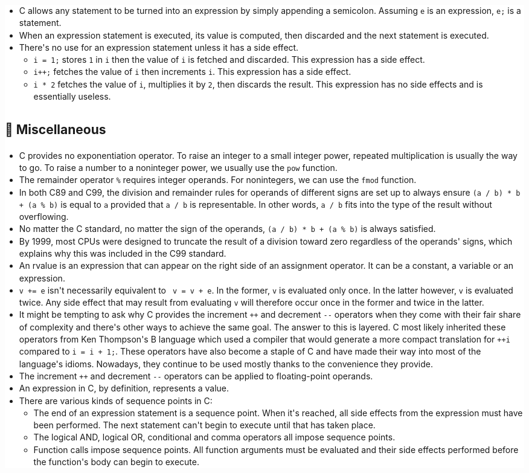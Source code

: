 * C allows any statement to be turned into an expression by simply appending a semicolon. Assuming ```e``` is an expression, ```e;``` is a statement.
* When an expression statement is executed, its value is computed, then discarded and the next statement is executed.
* There's no use for an expression statement unless it has a side effect.
   * ```i = 1;``` stores ```1``` in ```i``` then the value of ```i``` is fetched and discarded. This expression has a side effect.
   * ```i++;``` fetches the value of ```i``` then increments ```i```. This expression has a side effect.
   * ```i * 2``` fetches the value of ```i```, multiplies it by ```2```, then discards the result. This expression has no side effects and is essentially useless.

## :game_die: Miscellaneous

* C provides no exponentiation operator. To raise an integer to a small integer power, repeated multiplication is usually the way to go. To raise a number to a noninteger power, we usually use the ```pow``` function.
* The remainder operator ```%``` requires integer operands. For nonintegers, we can use the ```fmod``` function.
* In both C89 and C99, the division and remainder rules for operands of different signs are set up to always ensure ```(a / b) * b + (a % b)``` is equal to ```a``` provided that ```a / b``` is representable. In other words, ```a / b``` fits into the type of the result without overflowing.
* No matter the C standard, no matter the sign of the operands, ```(a / b) * b + (a % b)``` is always satisfied.
* By 1999, most CPUs were designed to truncate the result of a division toward zero regardless of the operands' signs, which explains why this was included in the C99 standard.
* An rvalue is an expression that can appear on the right side of an assignment operator. It can be a constant, a variable or an expression.
* ```v += e``` isn't necessarily equivalent to ``` v = v + e```. In the former, ```v``` is evaluated only once. In the latter however, ```v``` is evaluated twice. Any side effect that may result from evaluating ```v``` will therefore occur once in the former and twice in the latter.
* It might be tempting to ask why C provides the increment ```++``` and decrement ```--``` operators when they come with their fair share of complexity and there's other ways to achieve the same goal. The answer to this is layered. C most likely inherited these operators from Ken Thompson's B language which used a compiler that would generate a more compact translation for ```++i``` compared to ```i = i + 1;```. These operators have also become a staple of C and have made their way into most of the language's idioms. Nowadays, they continue to be used mostly thanks to the convenience they provide.
* The increment ```++``` and decrement ```--``` operators can be applied to floating-point operands.
* An expression in C, by definition, represents a value.
* There are various kinds of sequence points in C:
   * The end of an expression statement is a sequence point. When it's reached, all side effects from the expression must have been performed. The next statement can't begin to execute until that has taken place.
   * The logical AND, logical OR, conditional and comma operators all impose sequence points.
   * Function calls impose sequence points. All function arguments must be evaluated and their side effects performed before the function's body can begin to execute.